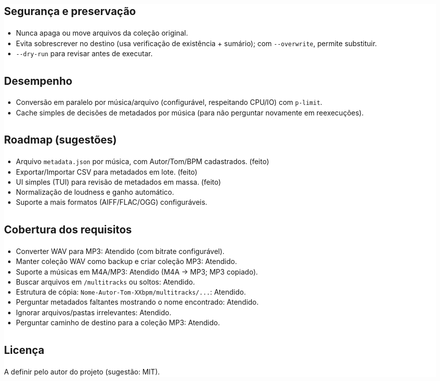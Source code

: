 ## Segurança e preservação

- Nunca apaga ou move arquivos da coleção original.
- Evita sobrescrever no destino (usa verificação de existência + sumário); com `--overwrite`, permite substituir.
- `--dry-run` para revisar antes de executar.

## Desempenho

- Conversão em paralelo por música/arquivo (configurável, respeitando CPU/IO) com `p-limit`.
- Cache simples de decisões de metadados por música (para não perguntar novamente em reexecuções).

## Roadmap (sugestões)

- Arquivo `metadata.json` por música, com Autor/Tom/BPM cadastrados. (feito)
- Exportar/Importar CSV para metadados em lote. (feito)
- UI simples (TUI) para revisão de metadados em massa. (feito)
- Normalização de loudness e ganho automático.
- Suporte a mais formatos (AIFF/FLAC/OGG) configuráveis.

## Cobertura dos requisitos

- Converter WAV para MP3: Atendido (com bitrate configurável).
- Manter coleção WAV como backup e criar coleção MP3: Atendido.
- Suporte a músicas em M4A/MP3: Atendido (M4A → MP3; MP3 copiado).
- Buscar arquivos em `/multitracks` ou soltos: Atendido.
- Estrutura de cópia: `Nome-Autor-Tom-XXbpm/multitracks/...`: Atendido.
- Perguntar metadados faltantes mostrando o nome encontrado: Atendido.
- Ignorar arquivos/pastas irrelevantes: Atendido.
- Perguntar caminho de destino para a coleção MP3: Atendido.

## Licença

A definir pelo autor do projeto (sugestão: MIT).
